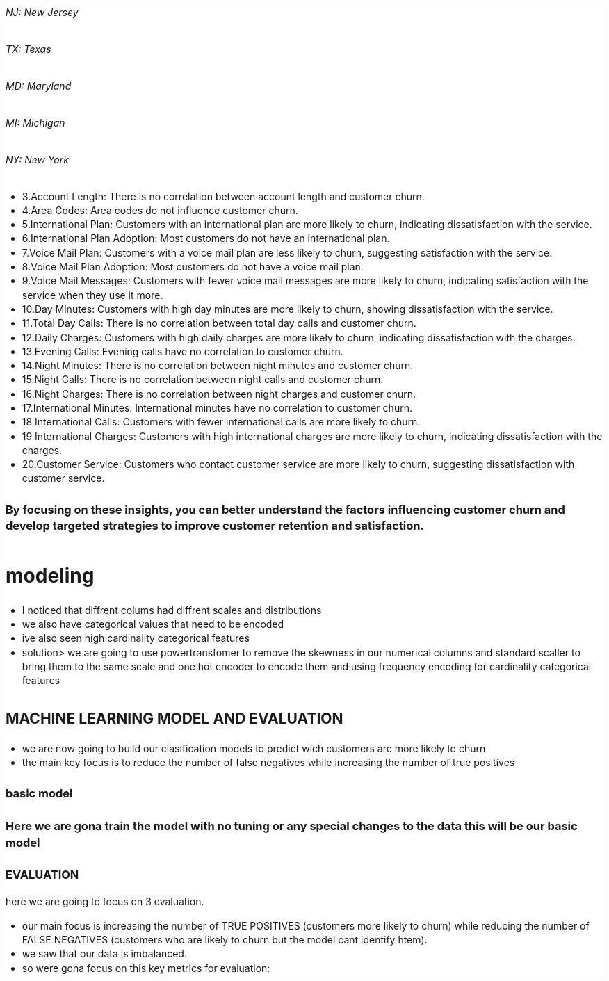 ###### NJ: New Jersey
###### TX: Texas
###### MD: Maryland
###### MI: Michigan
###### NY: New York
- 3.Account Length: There is no correlation between account length and customer churn.
- 4.Area Codes: Area codes do not influence customer churn.
- 5.International Plan: Customers with an international plan are more likely to churn, indicating dissatisfaction with the service.
- 6.International Plan Adoption: Most customers do not have an international plan.
- 7.Voice Mail Plan: Customers with a voice mail plan are less likely to churn, suggesting satisfaction with the service.
- 8.Voice Mail Plan Adoption: Most customers do not have a voice mail plan.
- 9.Voice Mail Messages: Customers with fewer voice mail messages are more likely to churn, indicating satisfaction with the service when they use it more.
- 10.Day Minutes: Customers with high day minutes are more likely to churn, showing dissatisfaction with the service.
- 11.Total Day Calls: There is no correlation between total day calls and customer churn.
- 12.Daily Charges: Customers with high daily charges are more likely to churn, indicating dissatisfaction with the charges.
- 13.Evening Calls: Evening calls have no correlation to customer churn.
- 14.Night Minutes: There is no correlation between night minutes and customer churn.
- 15.Night Calls: There is no correlation between night calls and customer churn.
- 16.Night Charges: There is no correlation between night charges and customer churn.
- 17.International Minutes: International minutes have no correlation to customer churn.
- 18 International Calls: Customers with fewer international calls are more likely to churn.
- 19 International Charges: Customers with high international charges are more likely to churn, indicating dissatisfaction with the charges.
- 20.Customer Service: Customers who contact customer service are more likely to churn, suggesting dissatisfaction with customer service.
### By focusing on these insights, you can better understand the factors influencing customer churn and develop targeted strategies to improve customer retention and satisfaction.
# modeling 
- I noticed that diffrent colums had diffrent scales and distributions
- we also have categorical values that need to be encoded
- ive also seen  high cardinality categorical features
- solution> we are going to use powertransfomer to remove the skewness in our numerical columns and standard scaller to bring them to the same scale and one hot encoder to encode them and using frequency encoding for cardinality categorical features 
## MACHINE LEARNING MODEL AND  EVALUATION 
- we are now going to build our clasification models to predict wich customers are more likely to churn
- the main key focus is to reduce the number of false negatives while increasing the number of true positives 
### basic model
### Here we are gona train the model with  no tuning or any special changes to the data this will be our basic model
### EVALUATION
here we are going to focus on 3 evaluation.
- our main focus is increasing the number of TRUE POSITIVES (customers more likely to churn) while reducing the number of FALSE NEGATIVES (customers who are likely to churn but the model cant identify htem).
- we saw that our data is imbalanced.
- so were gona focus on this key metrics for evaluation:
